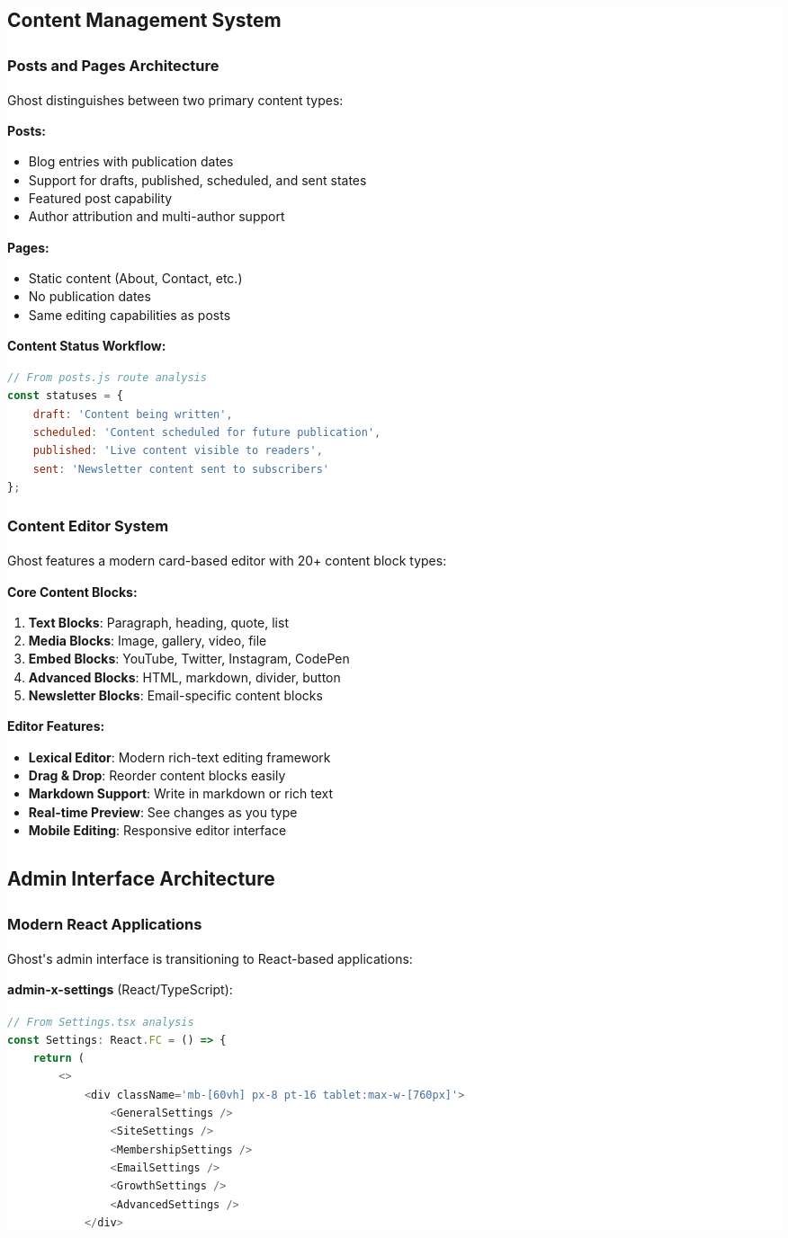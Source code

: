 ## Content Management System

### **Posts and Pages Architecture**

Ghost distinguishes between two primary content types:

**Posts:**
- Blog entries with publication dates
- Support for drafts, published, scheduled, and sent states
- Featured post capability
- Author attribution and multi-author support

**Pages:**
- Static content (About, Contact, etc.)
- No publication dates
- Same editing capabilities as posts

**Content Status Workflow:**
```javascript
// From posts.js route analysis
const statuses = {
    draft: 'Content being written',
    scheduled: 'Content scheduled for future publication',
    published: 'Live content visible to readers',
    sent: 'Newsletter content sent to subscribers'
};
```

### **Content Editor System**

Ghost features a modern card-based editor with 20+ content block types:

**Core Content Blocks:**
1. **Text Blocks**: Paragraph, heading, quote, list
2. **Media Blocks**: Image, gallery, video, file
3. **Embed Blocks**: YouTube, Twitter, Instagram, CodePen
4. **Advanced Blocks**: HTML, markdown, divider, button
5. **Newsletter Blocks**: Email-specific content blocks

**Editor Features:**
- **Lexical Editor**: Modern rich-text editing framework
- **Drag & Drop**: Reorder content blocks easily
- **Markdown Support**: Write in markdown or rich text
- **Real-time Preview**: See changes as you type
- **Mobile Editing**: Responsive editor interface

## Admin Interface Architecture

### **Modern React Applications**

Ghost's admin interface is transitioning to React-based applications:

**admin-x-settings** (React/TypeScript):
```typescript
// From Settings.tsx analysis
const Settings: React.FC = () => {
    return (
        <>
            <div className='mb-[60vh] px-8 pt-16 tablet:max-w-[760px]'>
                <GeneralSettings />
                <SiteSettings />
                <MembershipSettings />
                <EmailSettings />
                <GrowthSettings />
                <AdvancedSettings />
            </div>
```
